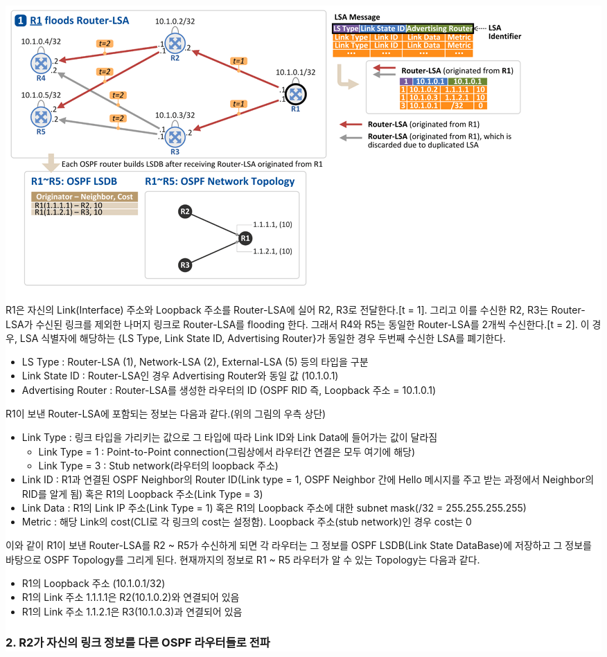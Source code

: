 ![OSPF Router](./imgs/ospf_router.PNG)

R1은 자신의 Link(Interface) 주소와 Loopback 주소를 Router-LSA에 실어 R2, R3로 전달한다.[t = 1]. 그리고 이를 수신한 R2, R3는 Router-LSA가 수신된 링크를 제외한 나머지 링크로 Router-LSA를 flooding 한다. 그래서 R4와 R5는 동일한 Router-LSA를 2개씩 수신한다.[t = 2]. 이 경우, LSA 식별자에 해당하는 {LS Type, Link State ID, Advertising Router}가 동일한 경우 두번째 수신한 LSA를 폐기한다.

- LS Type : Router-LSA (1), Network-LSA (2), External-LSA (5) 등의 타입을 구분
- Link State ID : Router-LSA인 경우 Advertising Router와 동일 값 (10.1.0.1)
- Advertising Router : Router-LSA를 생성한 라우터의 ID (OSPF RID 즉, Loopback 주소 = 10.1.0.1)

R1이 보낸 Router-LSA에 포함되는 정보는 다음과 같다.(위의 그림의 우측 상단)

- Link Type : 링크 타입을 가리키는 값으로 그 타입에 따라 Link ID와 Link Data에 들어가는 값이 달라짐
  - Link Type = 1 : Point-to-Point connection(그림상에서 라우터간 연결은 모두 여기에 해당)
  - Link Type = 3 : Stub network(라우터의 loopback 주소)
- Link ID : R1과 연결된 OSPF Neighbor의 Router ID(Link type = 1, OSPF Neighbor 간에 Hello 메시지를 주고 받는 과정에서 Neighbor의 RID를 알게 됨) 혹은 R1의 Loopback 주소(Link Type = 3)
- Link Data : R1의 Link IP 주소(Link Type = 1) 혹은 R1의 Loopback 주소에 대한 subnet mask(/32 = 255.255.255.255)
- Metric : 해당 Link의 cost(CLI로 각 링크의 cost는 설정함). Loopback 주소(stub network)인 경우 cost는 0

이와 같이 R1이 보낸 Router-LSA를 R2 ~ R5가 수신하게 되면 각 라우터는 그 정보를 OSPF LSDB(Link State DataBase)에 저장하고 그 정보를 바탕으로 OSPF Topology를 그리게 된다. 현재까지의 정보로 R1 ~ R5 라우터가 알 수 있는 Topology는 다음과 같다.

- R1의 Loopback 주소 (10.1.0.1/32)
- R1의 Link 주소 1.1.1.1은 R2(10.1.0.2)와 연결되어 있음
- R1의 Link 주소 1.1.2.1은 R3(10.1.0.3)과 연결되어 있음

### 2. R2가 자신의 링크 정보를 다른 OSPF 라우터들로 전파
